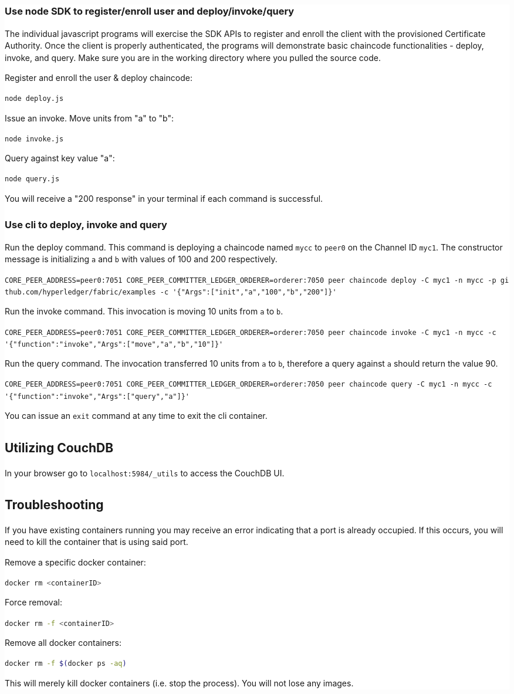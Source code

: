 ### Use node SDK to register/enroll user and deploy/invoke/query
The individual javascript programs will exercise the SDK APIs to register and enroll the client with
the provisioned Certificate Authority.  Once the client is properly authenticated,
the programs will demonstrate basic chaincode functionalities - deploy, invoke, and query.  Make
sure you are in the working directory where you pulled the source code.

Register and enroll the user & deploy chaincode:
```bash
node deploy.js
```
Issue an invoke. Move units from "a" to "b":
```bash
node invoke.js
```
Query against key value "a":
```bash
node query.js
```
You will receive a "200 response" in your terminal if each command is successful.

### Use cli to deploy, invoke and query
Run the deploy command.  This command is deploying a chaincode named `mycc` to
`peer0` on the Channel ID `myc1`.  The constructor message is initializing `a` and
`b` with values of 100 and 200 respectively.
```
CORE_PEER_ADDRESS=peer0:7051 CORE_PEER_COMMITTER_LEDGER_ORDERER=orderer:7050 peer chaincode deploy -C myc1 -n mycc -p github.com/hyperledger/fabric/examples -c '{"Args":["init","a","100","b","200"]}'
```
Run the invoke command.  This invocation is moving 10 units from `a` to `b`.
```
CORE_PEER_ADDRESS=peer0:7051 CORE_PEER_COMMITTER_LEDGER_ORDERER=orderer:7050 peer chaincode invoke -C myc1 -n mycc -c '{"function":"invoke","Args":["move","a","b","10"]}'
```
Run the query command.  The invocation transferred 10 units from `a` to `b`, therefore
a query against `a` should return the value 90.
```
CORE_PEER_ADDRESS=peer0:7051 CORE_PEER_COMMITTER_LEDGER_ORDERER=orderer:7050 peer chaincode query -C myc1 -n mycc -c '{"function":"invoke","Args":["query","a"]}'
```
You can issue an `exit` command at any time to exit the cli container.

## Utilizing CouchDB
In your browser go to `localhost:5984/_utils` to access the CouchDB UI.

## Troubleshooting
If you have existing containers running you may receive an error indicating that a port is
already occupied.  If this occurs, you will need to kill the container that is using said port.

Remove a specific docker container:
```bash
docker rm <containerID>
```
Force removal:
```bash
docker rm -f <containerID>
```
Remove all docker containers:
```bash
docker rm -f $(docker ps -aq)
```
This will merely kill docker containers (i.e. stop the process).  You will not lose any images.
